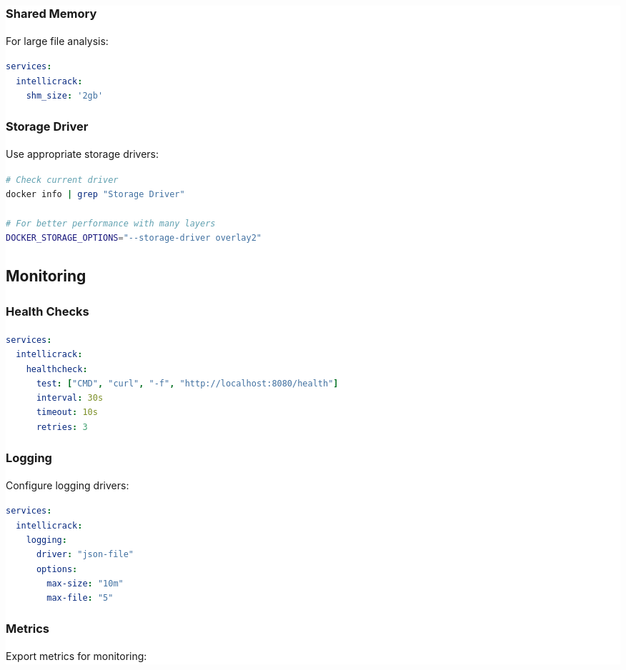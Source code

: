 ### Shared Memory

For large file analysis:

```yaml
services:
  intellicrack:
    shm_size: '2gb'
```

### Storage Driver

Use appropriate storage drivers:

```bash
# Check current driver
docker info | grep "Storage Driver"

# For better performance with many layers
DOCKER_STORAGE_OPTIONS="--storage-driver overlay2"
```

## Monitoring

### Health Checks

```yaml
services:
  intellicrack:
    healthcheck:
      test: ["CMD", "curl", "-f", "http://localhost:8080/health"]
      interval: 30s
      timeout: 10s
      retries: 3
```

### Logging

Configure logging drivers:

```yaml
services:
  intellicrack:
    logging:
      driver: "json-file"
      options:
        max-size: "10m"
        max-file: "5"
```

### Metrics

Export metrics for monitoring:
